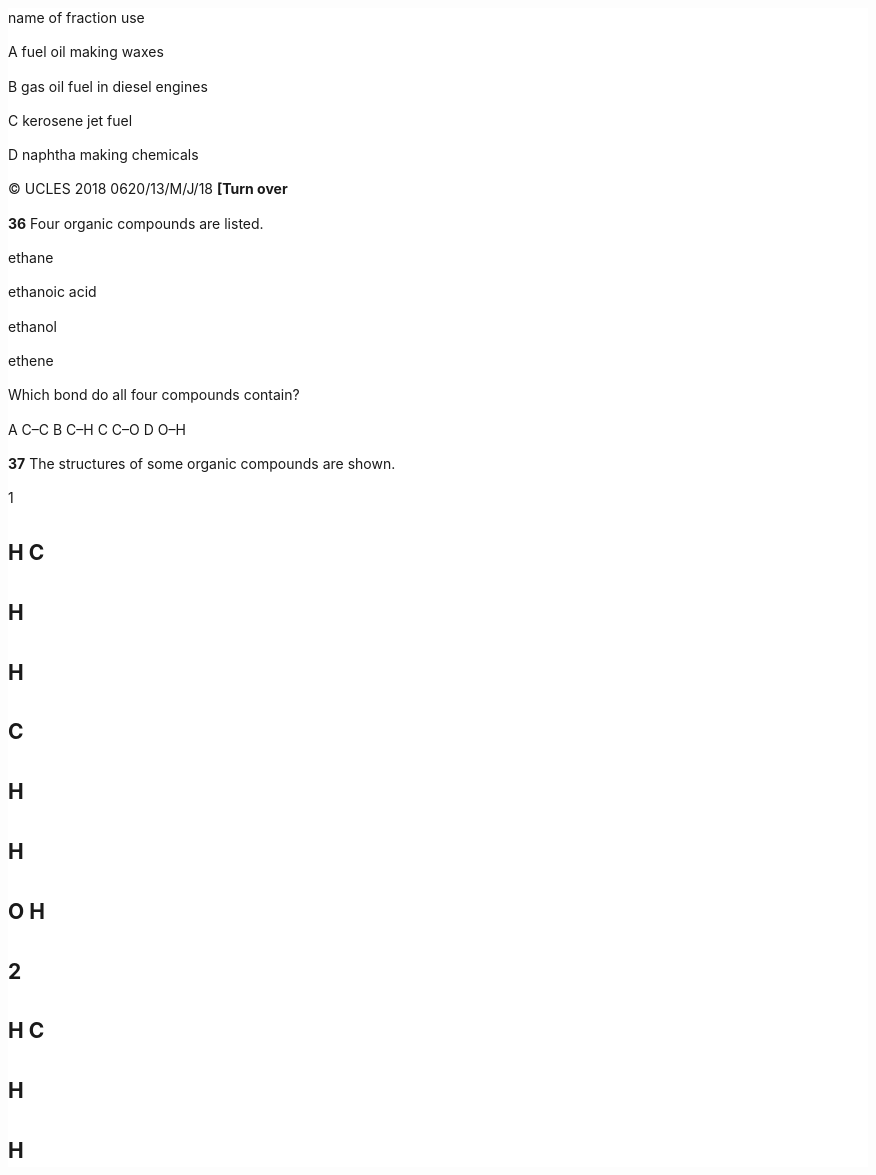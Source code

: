  name of fraction use 

 A fuel oil making waxes 

 B gas oil fuel in diesel engines 

 C kerosene jet fuel 

 D naphtha making chemicals 


© UCLES 2018 0620/13/M/J/18 **[Turn over** 

**36** Four organic compounds are listed. 

 ethane 

 ethanoic acid 

 ethanol 

 ethene 

 Which bond do all four compounds contain? 

 A C–C B C–H C C–O D O–H 

**37** The structures of some organic compounds are shown. 

 1 

## H C 

## H 

## H 

## C 

## H 

## H 

## O H 

## 2 

## H C 

## H 

## H 
